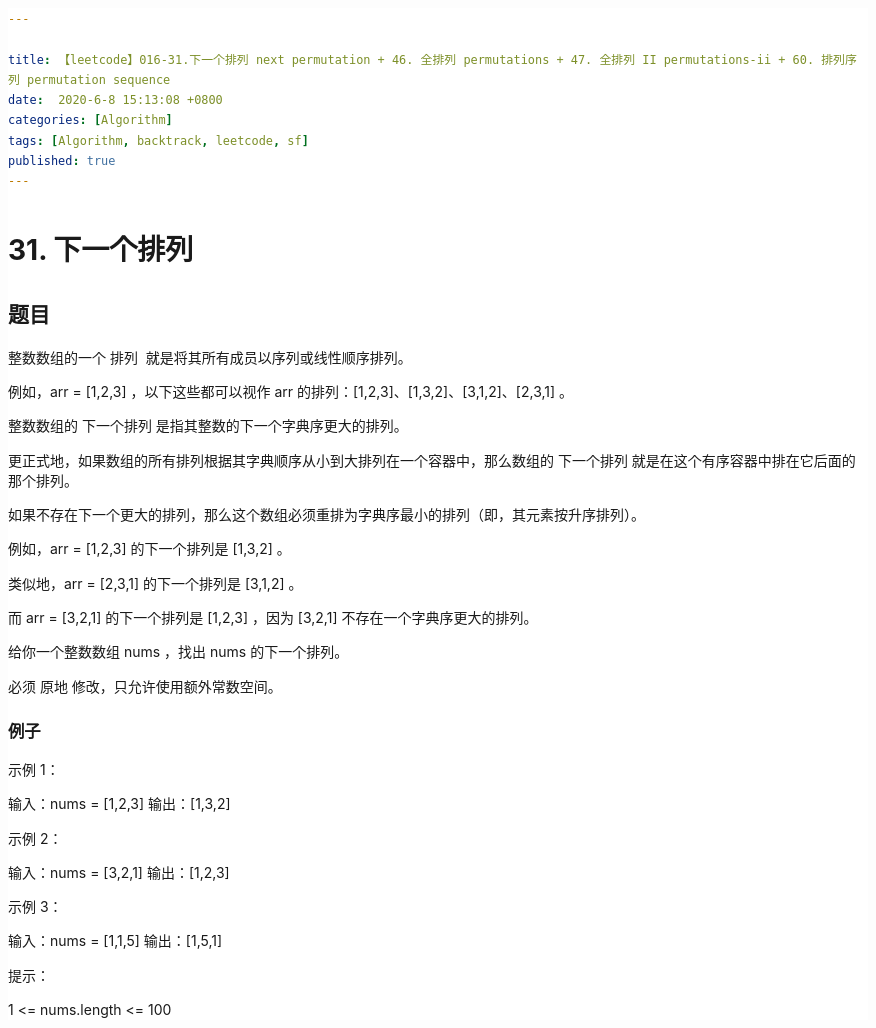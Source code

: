 ```yaml
---

title: 【leetcode】016-31.下一个排列 next permutation + 46. 全排列 permutations + 47. 全排列 II permutations-ii + 60. 排列序列 permutation sequence
date:  2020-6-8 15:13:08 +0800
categories: [Algorithm]
tags: [Algorithm, backtrack, leetcode, sf]
published: true
---
```


# 31. 下一个排列

## 题目

整数数组的一个 排列  就是将其所有成员以序列或线性顺序排列。

例如，arr = [1,2,3] ，以下这些都可以视作 arr 的排列：[1,2,3]、[1,3,2]、[3,1,2]、[2,3,1] 。

整数数组的 下一个排列 是指其整数的下一个字典序更大的排列。

更正式地，如果数组的所有排列根据其字典顺序从小到大排列在一个容器中，那么数组的 下一个排列 就是在这个有序容器中排在它后面的那个排列。

如果不存在下一个更大的排列，那么这个数组必须重排为字典序最小的排列（即，其元素按升序排列）。

例如，arr = [1,2,3] 的下一个排列是 [1,3,2] 。

类似地，arr = [2,3,1] 的下一个排列是 [3,1,2] 。

而 arr = [3,2,1] 的下一个排列是 [1,2,3] ，因为 [3,2,1] 不存在一个字典序更大的排列。

给你一个整数数组 nums ，找出 nums 的下一个排列。

必须 原地 修改，只允许使用额外常数空间。

### 例子

示例 1：

输入：nums = [1,2,3]
输出：[1,3,2]

示例 2：

输入：nums = [3,2,1]
输出：[1,2,3]

示例 3：

输入：nums = [1,1,5]
输出：[1,5,1]

提示：

1 <= nums.length <= 100
